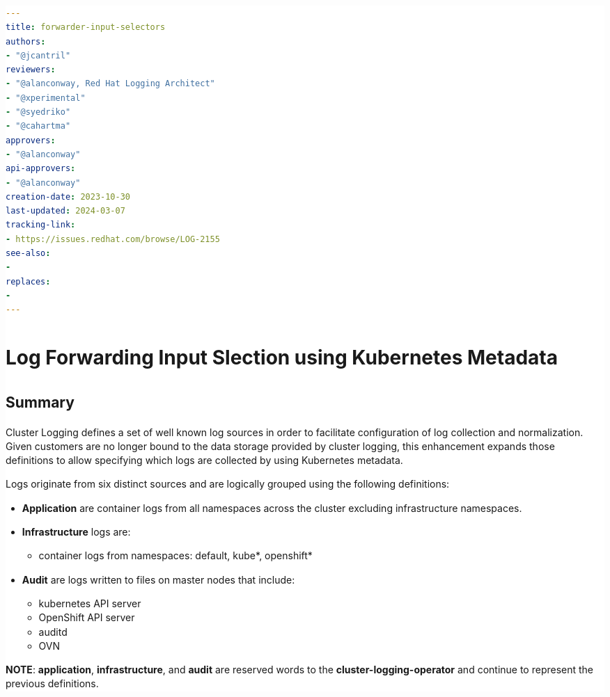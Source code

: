 ```yaml
---
title: forwarder-input-selectors
authors:
- "@jcantril"
reviewers:
- "@alanconway, Red Hat Logging Architect"
- "@xperimental"
- "@syedriko"
- "@cahartma"
approvers:
- "@alanconway"
api-approvers:
- "@alanconway"
creation-date: 2023-10-30
last-updated: 2024-03-07
tracking-link:
- https://issues.redhat.com/browse/LOG-2155
see-also:
-
replaces:
-
---
```



# Log Forwarding Input Slection using Kubernetes Metadata
## Summary


Cluster Logging defines a set of well known log sources in order to facilitate configuration of log collection and normalization.  Given customers are no longer bound to the data storage provided by cluster logging, this enhancement expands those definitions to allow specifying which logs are collected by using Kubernetes metadata.


Logs originate from six distinct sources and are logically grouped using the following definitions:


* **Application** are container logs from all namespaces across the cluster excluding infrastructure namespaces.  


* **Infrastructure** logs are:
  * container logs from namespaces: default, kube*, openshift*


* **Audit** are logs written to files on master nodes that include:
  * kubernetes API server
  * OpenShift API server
  * auditd
  * OVN


**NOTE**: **application**, **infrastructure**, and **audit** are reserved words to the **cluster-logging-operator** and continue to represent the previous definitions.
